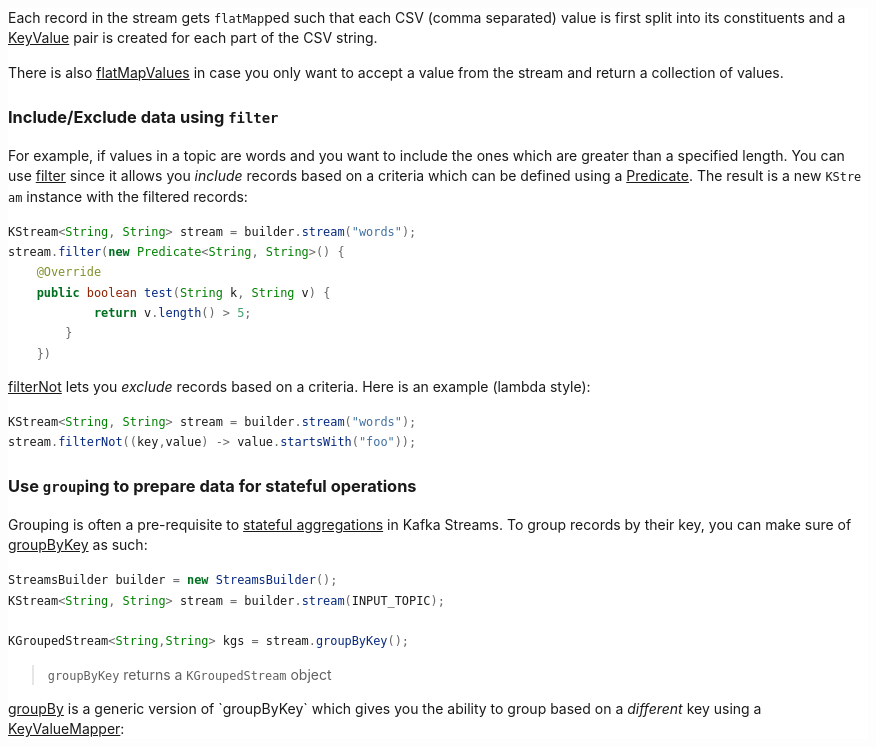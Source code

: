 Each record in the stream gets `flatMap`ped such that each CSV (comma separated) value is first split into its constituents and a [KeyValue](https://kafka.apache.org/32/javadoc/org/apache/kafka/streams/KeyValue.html) pair is created for each part of the CSV string.

There is also [flatMapValues](https://kafka.apache.org/32/javadoc/org/apache/kafka/streams/kstream/KStream.html#flatMapValues(org.apache.kafka.streams.kstream.ValueMapper)) in case you only want to accept a value from the stream and return a collection of values.

### Include/Exclude data using `filter`

For example, if values in a topic are words and you want to include the ones which are greater than a specified length. You can use [filter](https://kafka.apache.org/32/javadoc/org/apache/kafka/streams/kstream/KStream.html#filter(org.apache.kafka.streams.kstream.Predicate)) since it allows you *include* records based on a criteria which can be defined using a [Predicate](https://kafka.apache.org/32/javadoc/org/apache/kafka/streams/kstream/Predicate.html). The result is a new `KStream` instance with the filtered records:

```java
KStream<String, String> stream = builder.stream("words");
stream.filter(new Predicate<String, String>() {
    @Override
    public boolean test(String k, String v) {
            return v.length() > 5;
        }
    })
```

[filterNot](https://kafka.apache.org/32/javadoc/org/apache/kafka/streams/kstream/KStream.html#filterNot(org.apache.kafka.streams.kstream.Predicate)) lets you *exclude* records based on a criteria. Here is an example (lambda style):

```java
KStream<String, String> stream = builder.stream("words");
stream.filterNot((key,value) -> value.startsWith("foo"));
```

### Use `group`ing to prepare data for stateful operations

Grouping is often a pre-requisite to [stateful aggregations](https://kafka.apache.org/32/documentation/streams/core-concepts#streams_state) in Kafka Streams. To group records by their key, you can make sure of [groupByKey](https://kafka.apache.org/32/javadoc/org/apache/kafka/streams/kstream/KStream.html#groupByKey()) as such:

```java
StreamsBuilder builder = new StreamsBuilder();
KStream<String, String> stream = builder.stream(INPUT_TOPIC); 
       
KGroupedStream<String,String> kgs = stream.groupByKey();
```

> `groupByKey` returns a `KGroupedStream` object

[groupBy](https://kafka.apache.org/32/javadoc/org/apache/kafka/streams/kstream/KStream.html#groupBy(org.apache.kafka.streams.kstream.KeyValueMapper)) is a generic version of `groupByKey` which gives you the ability to group based on a *different* key using a [KeyValueMapper](https://kafka.apache.org/32/javadoc/org/apache/kafka/streams/kstream/KeyValueMapper.html):
